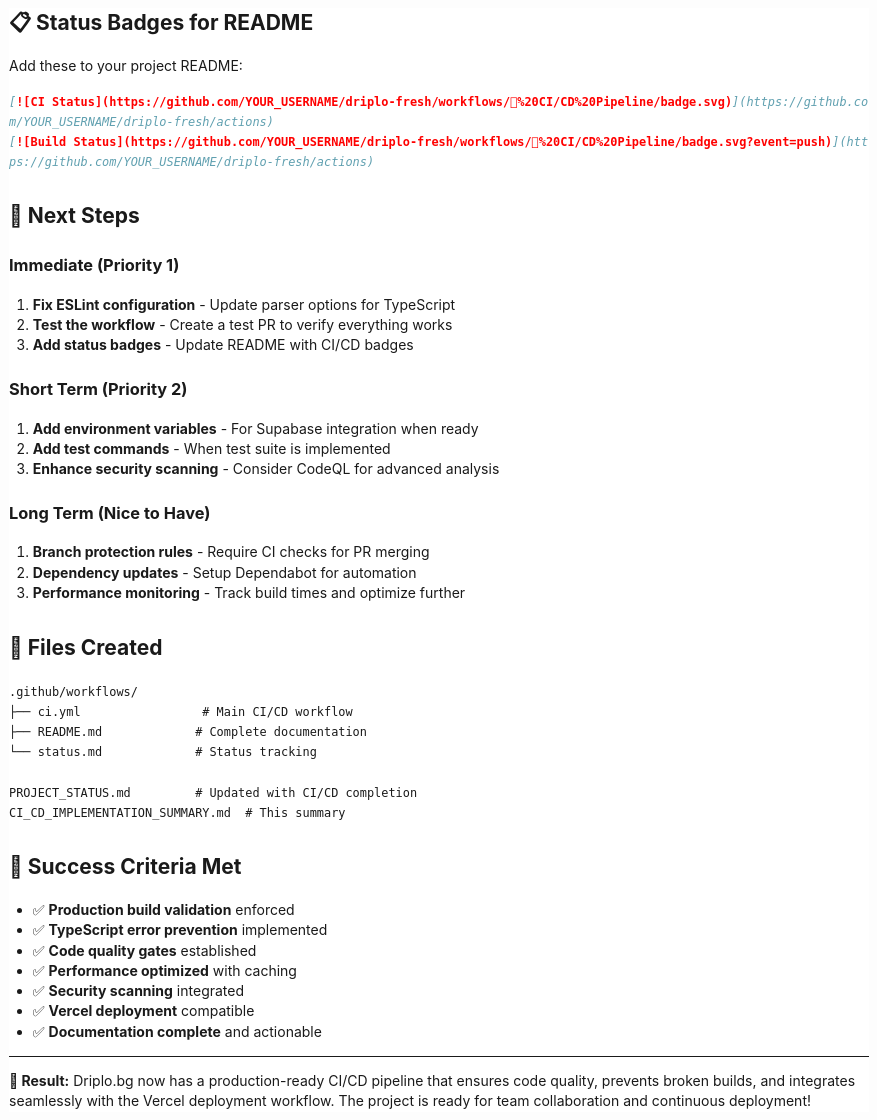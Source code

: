 ## 📋 Status Badges for README

Add these to your project README:

```markdown
[![CI Status](https://github.com/YOUR_USERNAME/driplo-fresh/workflows/🚀%20CI/CD%20Pipeline/badge.svg)](https://github.com/YOUR_USERNAME/driplo-fresh/actions)
[![Build Status](https://github.com/YOUR_USERNAME/driplo-fresh/workflows/🚀%20CI/CD%20Pipeline/badge.svg?event=push)](https://github.com/YOUR_USERNAME/driplo-fresh/actions)
```

## 🚀 Next Steps

### Immediate (Priority 1)
1. **Fix ESLint configuration** - Update parser options for TypeScript
2. **Test the workflow** - Create a test PR to verify everything works
3. **Add status badges** - Update README with CI/CD badges

### Short Term (Priority 2)  
1. **Add environment variables** - For Supabase integration when ready
2. **Add test commands** - When test suite is implemented
3. **Enhance security scanning** - Consider CodeQL for advanced analysis

### Long Term (Nice to Have)
1. **Branch protection rules** - Require CI checks for PR merging
2. **Dependency updates** - Setup Dependabot for automation
3. **Performance monitoring** - Track build times and optimize further

## 📂 Files Created

```
.github/workflows/
├── ci.yml                 # Main CI/CD workflow
├── README.md             # Complete documentation  
└── status.md             # Status tracking

PROJECT_STATUS.md         # Updated with CI/CD completion
CI_CD_IMPLEMENTATION_SUMMARY.md  # This summary
```

## 🎯 Success Criteria Met

- ✅ **Production build validation** enforced
- ✅ **TypeScript error prevention** implemented  
- ✅ **Code quality gates** established
- ✅ **Performance optimized** with caching
- ✅ **Security scanning** integrated
- ✅ **Vercel deployment** compatible
- ✅ **Documentation complete** and actionable

---

**🎉 Result:** Driplo.bg now has a production-ready CI/CD pipeline that ensures code quality, prevents broken builds, and integrates seamlessly with the Vercel deployment workflow. The project is ready for team collaboration and continuous deployment!